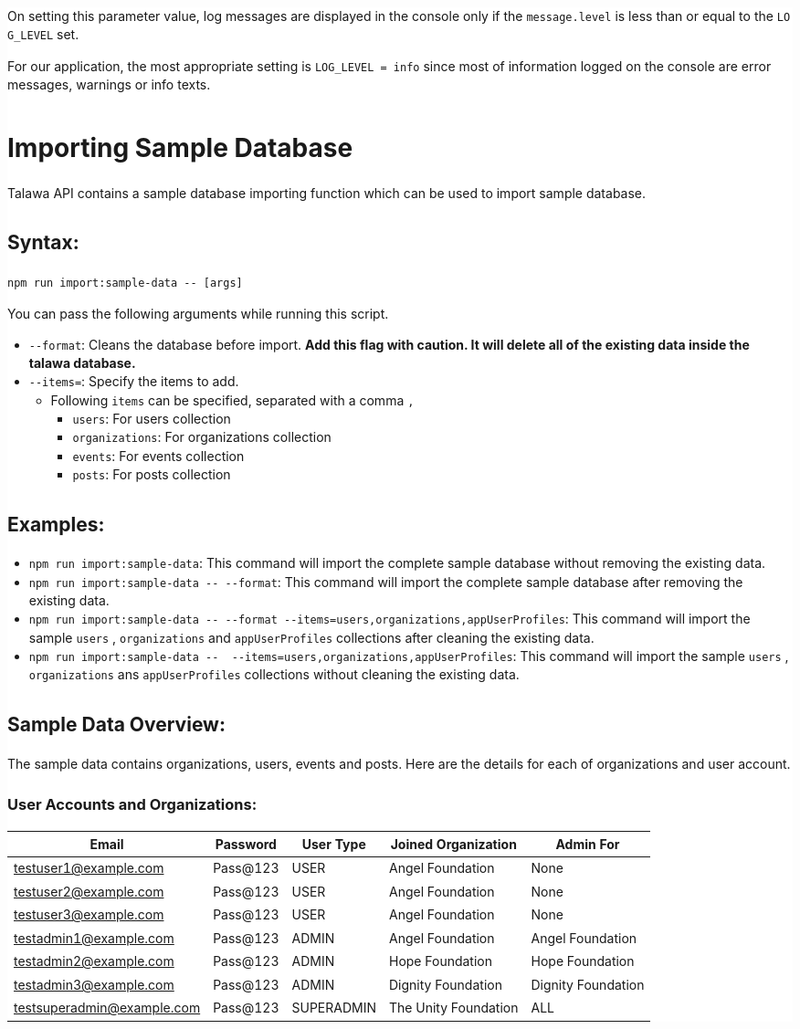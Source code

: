 On setting this parameter value, log messages are displayed in the console only if the `message.level` is less than or equal to the `LOG_LEVEL` set.

For our application, the most appropriate setting is `LOG_LEVEL = info` since most of information logged on the console are error messages, warnings or info texts.

# Importing Sample Database

Talawa API contains a sample database importing function which can be used to import sample database.

## Syntax:

`npm run import:sample-data -- [args]`

You can pass the following arguments while running this script.

- `--format`: Cleans the database before import. **Add this flag with caution. It will delete all of the existing data inside the talawa database.**
- `--items=`: Specify the items to add.
  - Following `items` can be specified, separated with a comma `,`
    - `users`: For users collection
    - `organizations`: For organizations collection
    - `events`: For events collection
    - `posts`: For posts collection

## Examples:

- `npm run import:sample-data`: This command will import the complete sample database without removing the existing data.
- `npm run import:sample-data -- --format`: This command will import the complete sample database after removing the existing data.
- `npm run import:sample-data -- --format --items=users,organizations,appUserProfiles`: This command will import the sample `users` , `organizations` and `appUserProfiles` collections after cleaning the existing data.
- `npm run import:sample-data --  --items=users,organizations,appUserProfiles`: This command will import the sample `users` , `organizations`
  ans `appUserProfiles` collections without cleaning the existing data.

## Sample Data Overview:

The sample data contains organizations, users, events and posts. Here are the details for each of organizations and user account.

### User Accounts and Organizations:

| Email                      | Password | User Type  | Joined Organization  | Admin For          |
| -------------------------- | -------- | ---------- | -------------------- | ------------------ |
| testuser1@example.com      | Pass@123 | USER       | Angel Foundation     | None               |
| testuser2@example.com      | Pass@123 | USER       | Angel Foundation     | None               |
| testuser3@example.com      | Pass@123 | USER       | Angel Foundation     | None               |
| testadmin1@example.com     | Pass@123 | ADMIN      | Angel Foundation     | Angel Foundation   |
| testadmin2@example.com     | Pass@123 | ADMIN      | Hope Foundation      | Hope Foundation    |
| testadmin3@example.com     | Pass@123 | ADMIN      | Dignity Foundation   | Dignity Foundation |
| testsuperadmin@example.com | Pass@123 | SUPERADMIN | The Unity Foundation | ALL                |
